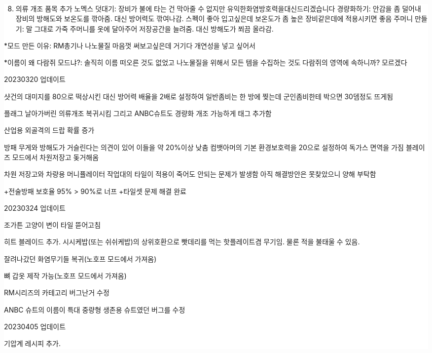 



8. 의류 개조 품목 추가
노멕스 덧대기: 장비가 불에 타는 건 막아줄 수 없지만 유익한화염방호력을대신드리겠습니다
경량화하기: 안감을 좀 덜어내 장비의 방해도와 보온도를 깎아줌. 대신 방어력도 깎여나감. 스펙이 좋아 입고싶은데 보온도가 좀 높은 장비같은데에 적용시키면 좋음
주머니 만들기: 말 그대로 가죽 주머니를 옷에 달아주어 저장공간을 늘려줌. 대신 방해도가 쬐끔 올라감.


*모드 만든 이유: RM총기나 나노물질 마음껏 써보고싶은데 거기다 개연성을 넣고 싶어서

*이름이 왜 다람쥐 모드냐?: 솔직히 이름 떠오른 것도 없었고 나노물질을 위해서 모든 템을 수집하는 것도 다람쥐의 영역에 속하니까? 모르겠다






20230320 업데이트

샷건의 대미지를 80으로 떡상시킨 대신 방어력 배율을 2배로 설정하여 일반좀비는 한 방에 찢는데 군인좀비한테 박으면 30뎀정도 뜨게됨

플래그 날아가버린 의류개조 복귀시킴
그리고 ANBC슈트도 경량화 개조 가능하게 태그 추가함

산업용 외골격의 드랍 확률 증가

방패 무게와 방해도가 거슬린다는 의견이 있어 이들을 약 20%이상 낮춤
컴뱃아머의 기본 환경보호력을 20으로 설정하여 독가스 면역을 가짐
블레이즈 모드에서 차원저장고 돚거해옴

차원 저장고와 차량용 머니퓰레이터 작업대의 타일이 적용이 죽어도 안되는 문제가 발생함
아직 해결방안은 못찾았으니 양해 부탁함

+전술방패 보호율 95% > 90%로 너프
+타일셋 문제 해결 완료






20230324 업데이트

조가튼 고양이 변이 타일 뜯어고침

히트 블레이드 추가. 시시케밥(또는 쉬쉬케밥)의 상위호환으로 빳데리를 먹는 핫플레이트겸 무기임. 물론 적을 불태울 수 있음.

잘려나갔던 화염무기들 복귀(노호프 모드에서 가져옴)

뼈 갑옷 제작 가능(노호프 모드에서 가져옴)

RM시리즈의 카테고리 버그난거 수정

ANBC 슈트의 이름이 특대 중량형 생존용 슈트였던 버그를 수정






20230405 업데이트

기압계 레시피 추가.




